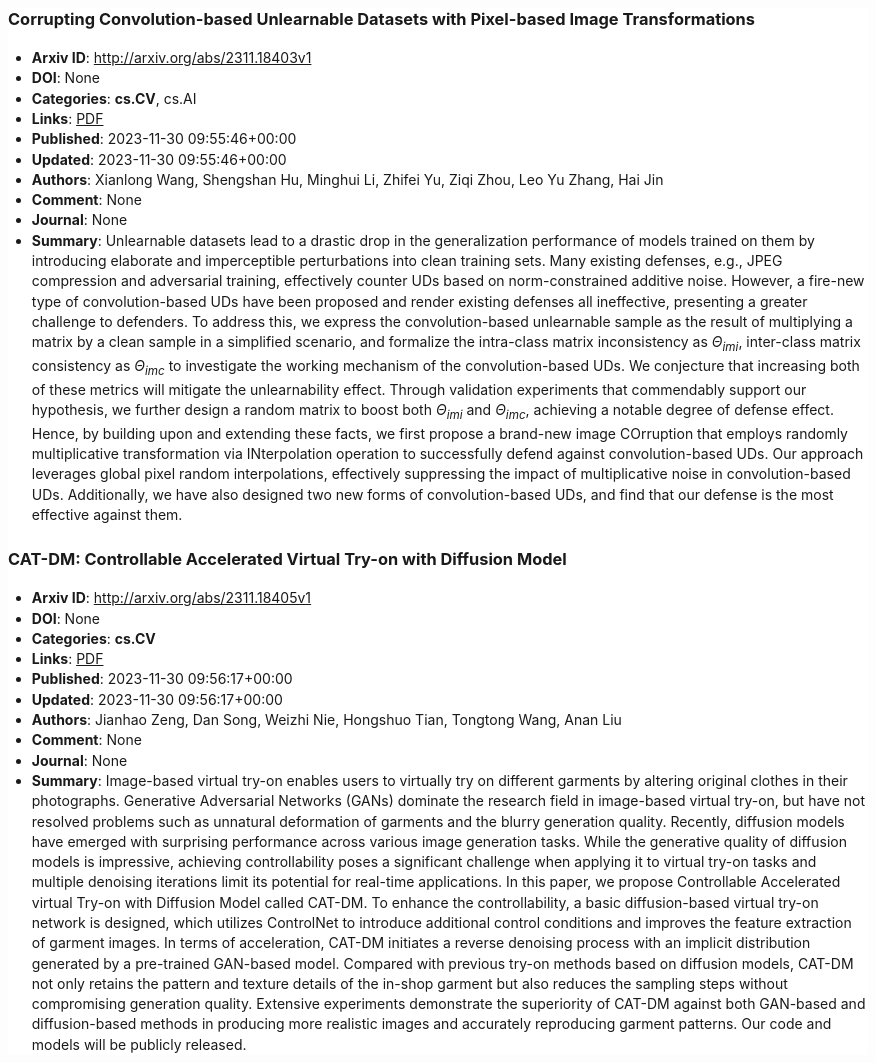 

### Corrupting Convolution-based Unlearnable Datasets with Pixel-based Image Transformations
- **Arxiv ID**: http://arxiv.org/abs/2311.18403v1
- **DOI**: None
- **Categories**: **cs.CV**, cs.AI
- **Links**: [PDF](http://arxiv.org/pdf/2311.18403v1)
- **Published**: 2023-11-30 09:55:46+00:00
- **Updated**: 2023-11-30 09:55:46+00:00
- **Authors**: Xianlong Wang, Shengshan Hu, Minghui Li, Zhifei Yu, Ziqi Zhou, Leo Yu Zhang, Hai Jin
- **Comment**: None
- **Journal**: None
- **Summary**: Unlearnable datasets lead to a drastic drop in the generalization performance of models trained on them by introducing elaborate and imperceptible perturbations into clean training sets. Many existing defenses, e.g., JPEG compression and adversarial training, effectively counter UDs based on norm-constrained additive noise. However, a fire-new type of convolution-based UDs have been proposed and render existing defenses all ineffective, presenting a greater challenge to defenders. To address this, we express the convolution-based unlearnable sample as the result of multiplying a matrix by a clean sample in a simplified scenario, and formalize the intra-class matrix inconsistency as $\Theta_{imi}$, inter-class matrix consistency as $\Theta_{imc}$ to investigate the working mechanism of the convolution-based UDs. We conjecture that increasing both of these metrics will mitigate the unlearnability effect. Through validation experiments that commendably support our hypothesis, we further design a random matrix to boost both $\Theta_{imi}$ and $\Theta_{imc}$, achieving a notable degree of defense effect. Hence, by building upon and extending these facts, we first propose a brand-new image COrruption that employs randomly multiplicative transformation via INterpolation operation to successfully defend against convolution-based UDs. Our approach leverages global pixel random interpolations, effectively suppressing the impact of multiplicative noise in convolution-based UDs. Additionally, we have also designed two new forms of convolution-based UDs, and find that our defense is the most effective against them.



### CAT-DM: Controllable Accelerated Virtual Try-on with Diffusion Model
- **Arxiv ID**: http://arxiv.org/abs/2311.18405v1
- **DOI**: None
- **Categories**: **cs.CV**
- **Links**: [PDF](http://arxiv.org/pdf/2311.18405v1)
- **Published**: 2023-11-30 09:56:17+00:00
- **Updated**: 2023-11-30 09:56:17+00:00
- **Authors**: Jianhao Zeng, Dan Song, Weizhi Nie, Hongshuo Tian, Tongtong Wang, Anan Liu
- **Comment**: None
- **Journal**: None
- **Summary**: Image-based virtual try-on enables users to virtually try on different garments by altering original clothes in their photographs. Generative Adversarial Networks (GANs) dominate the research field in image-based virtual try-on, but have not resolved problems such as unnatural deformation of garments and the blurry generation quality. Recently, diffusion models have emerged with surprising performance across various image generation tasks. While the generative quality of diffusion models is impressive, achieving controllability poses a significant challenge when applying it to virtual try-on tasks and multiple denoising iterations limit its potential for real-time applications. In this paper, we propose Controllable Accelerated virtual Try-on with Diffusion Model called CAT-DM. To enhance the controllability, a basic diffusion-based virtual try-on network is designed, which utilizes ControlNet to introduce additional control conditions and improves the feature extraction of garment images. In terms of acceleration, CAT-DM initiates a reverse denoising process with an implicit distribution generated by a pre-trained GAN-based model. Compared with previous try-on methods based on diffusion models, CAT-DM not only retains the pattern and texture details of the in-shop garment but also reduces the sampling steps without compromising generation quality. Extensive experiments demonstrate the superiority of CAT-DM against both GAN-based and diffusion-based methods in producing more realistic images and accurately reproducing garment patterns. Our code and models will be publicly released.
